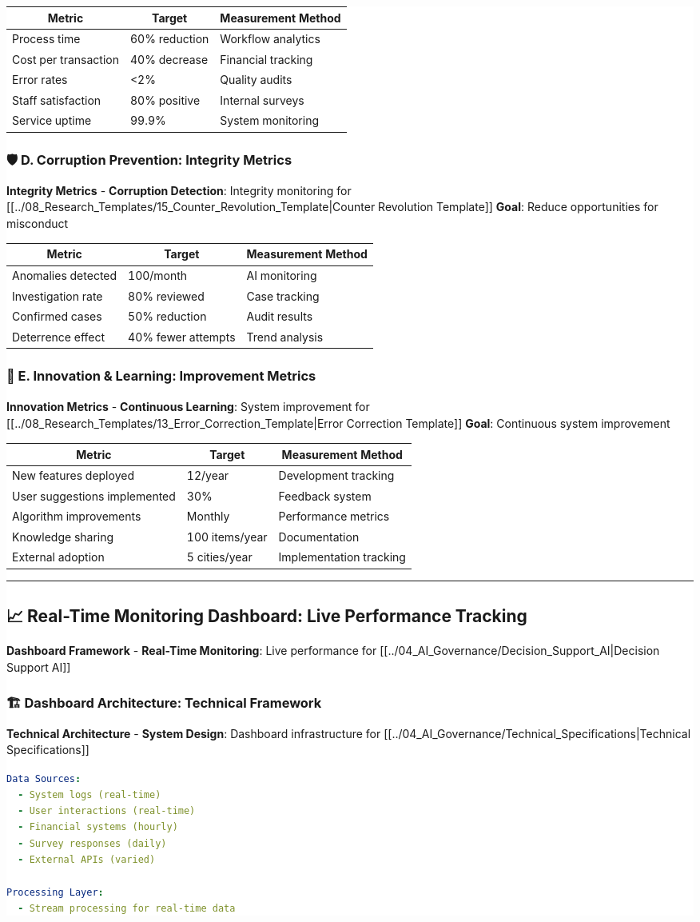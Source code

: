 | Metric | Target | Measurement Method |
|--------|--------|-------------------|
| Process time | 60% reduction | Workflow analytics |
| Cost per transaction | 40% decrease | Financial tracking |
| Error rates | <2% | Quality audits |
| Staff satisfaction | 80% positive | Internal surveys |
| Service uptime | 99.9% | System monitoring |

### 🛡️ D. Corruption Prevention: Integrity Metrics
**Integrity Metrics** - **Corruption Detection**: Integrity monitoring for [[../08_Research_Templates/15_Counter_Revolution_Template|Counter Revolution Template]]
**Goal**: Reduce opportunities for misconduct

| Metric | Target | Measurement Method |
|--------|--------|-------------------|
| Anomalies detected | 100/month | AI monitoring |
| Investigation rate | 80% reviewed | Case tracking |
| Confirmed cases | 50% reduction | Audit results || Recovery amount | $1M+ annually | Financial recovery |
| Deterrence effect | 40% fewer attempts | Trend analysis |

### 🚀 E. Innovation & Learning: Improvement Metrics
**Innovation Metrics** - **Continuous Learning**: System improvement for [[../08_Research_Templates/13_Error_Correction_Template|Error Correction Template]]
**Goal**: Continuous system improvement

| Metric | Target | Measurement Method |
|--------|--------|-------------------|
| New features deployed | 12/year | Development tracking |
| User suggestions implemented | 30% | Feedback system |
| Algorithm improvements | Monthly | Performance metrics |
| Knowledge sharing | 100 items/year | Documentation |
| External adoption | 5 cities/year | Implementation tracking |

---

## 📈 Real-Time Monitoring Dashboard: Live Performance Tracking

**Dashboard Framework** - **Real-Time Monitoring**: Live performance for [[../04_AI_Governance/Decision_Support_AI|Decision Support AI]]

### 🏗️ Dashboard Architecture: Technical Framework
**Technical Architecture** - **System Design**: Dashboard infrastructure for [[../04_AI_Governance/Technical_Specifications|Technical Specifications]]
```yaml
Data Sources:
  - System logs (real-time)
  - User interactions (real-time)
  - Financial systems (hourly)
  - Survey responses (daily)
  - External APIs (varied)

Processing Layer:
  - Stream processing for real-time data
```